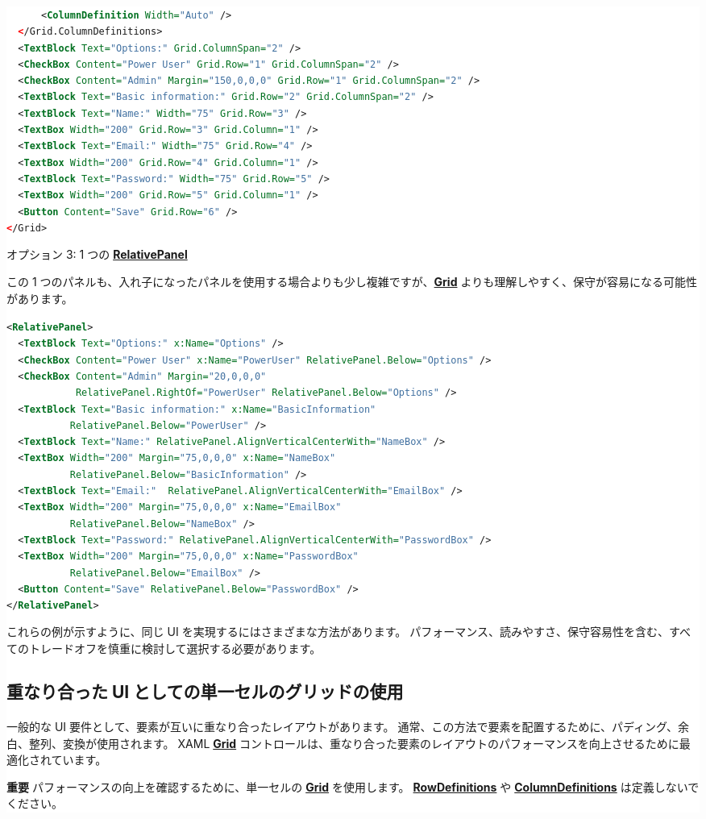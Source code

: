 ```xml
      <ColumnDefinition Width="Auto" />
  </Grid.ColumnDefinitions>
  <TextBlock Text="Options:" Grid.ColumnSpan="2" />
  <CheckBox Content="Power User" Grid.Row="1" Grid.ColumnSpan="2" />
  <CheckBox Content="Admin" Margin="150,0,0,0" Grid.Row="1" Grid.ColumnSpan="2" />
  <TextBlock Text="Basic information:" Grid.Row="2" Grid.ColumnSpan="2" />
  <TextBlock Text="Name:" Width="75" Grid.Row="3" />
  <TextBox Width="200" Grid.Row="3" Grid.Column="1" />
  <TextBlock Text="Email:" Width="75" Grid.Row="4" />
  <TextBox Width="200" Grid.Row="4" Grid.Column="1" />
  <TextBlock Text="Password:" Width="75" Grid.Row="5" />
  <TextBox Width="200" Grid.Row="5" Grid.Column="1" />
  <Button Content="Save" Grid.Row="6" />
</Grid>
```

オプション 3: 1 つの [**RelativePanel**](https://msdn.microsoft.com/library/windows/apps/Dn879546)

この 1 つのパネルも、入れ子になったパネルを使用する場合よりも少し複雑ですが、[**Grid**](https://msdn.microsoft.com/library/windows/apps/BR242704) よりも理解しやすく、保守が容易になる可能性があります。

```xml
<RelativePanel>
  <TextBlock Text="Options:" x:Name="Options" />
  <CheckBox Content="Power User" x:Name="PowerUser" RelativePanel.Below="Options" />
  <CheckBox Content="Admin" Margin="20,0,0,0" 
            RelativePanel.RightOf="PowerUser" RelativePanel.Below="Options" />
  <TextBlock Text="Basic information:" x:Name="BasicInformation"
           RelativePanel.Below="PowerUser" />
  <TextBlock Text="Name:" RelativePanel.AlignVerticalCenterWith="NameBox" />
  <TextBox Width="200" Margin="75,0,0,0" x:Name="NameBox"               
           RelativePanel.Below="BasicInformation" />
  <TextBlock Text="Email:"  RelativePanel.AlignVerticalCenterWith="EmailBox" />
  <TextBox Width="200" Margin="75,0,0,0" x:Name="EmailBox"
           RelativePanel.Below="NameBox" />
  <TextBlock Text="Password:" RelativePanel.AlignVerticalCenterWith="PasswordBox" />
  <TextBox Width="200" Margin="75,0,0,0" x:Name="PasswordBox"
           RelativePanel.Below="EmailBox" />
  <Button Content="Save" RelativePanel.Below="PasswordBox" />
</RelativePanel>
```

これらの例が示すように、同じ UI を実現するにはさまざまな方法があります。 パフォーマンス、読みやすさ、保守容易性を含む、すべてのトレードオフを慎重に検討して選択する必要があります。

## <a name="use-single-cell-grids-for-overlapping-ui"></a>重なり合った UI としての単一セルのグリッドの使用

一般的な UI 要件として、要素が互いに重なり合ったレイアウトがあります。 通常、この方法で要素を配置するために、パディング、余白、整列、変換が使用されます。 XAML [**Grid**](https://msdn.microsoft.com/library/windows/apps/BR242704) コントロールは、重なり合った要素のレイアウトのパフォーマンスを向上させるために最適化されています。

**重要**  パフォーマンスの向上を確認するために、単一セルの [**Grid**](https://msdn.microsoft.com/library/windows/apps/BR242704) を使用します。 [**RowDefinitions**](https://msdn.microsoft.com/library/windows/apps/windows.ui.xaml.controls.grid.rowdefinitions) や [**ColumnDefinitions**](https://msdn.microsoft.com/library/windows/apps/windows.ui.xaml.controls.grid.columndefinitions) は定義しないでください。
